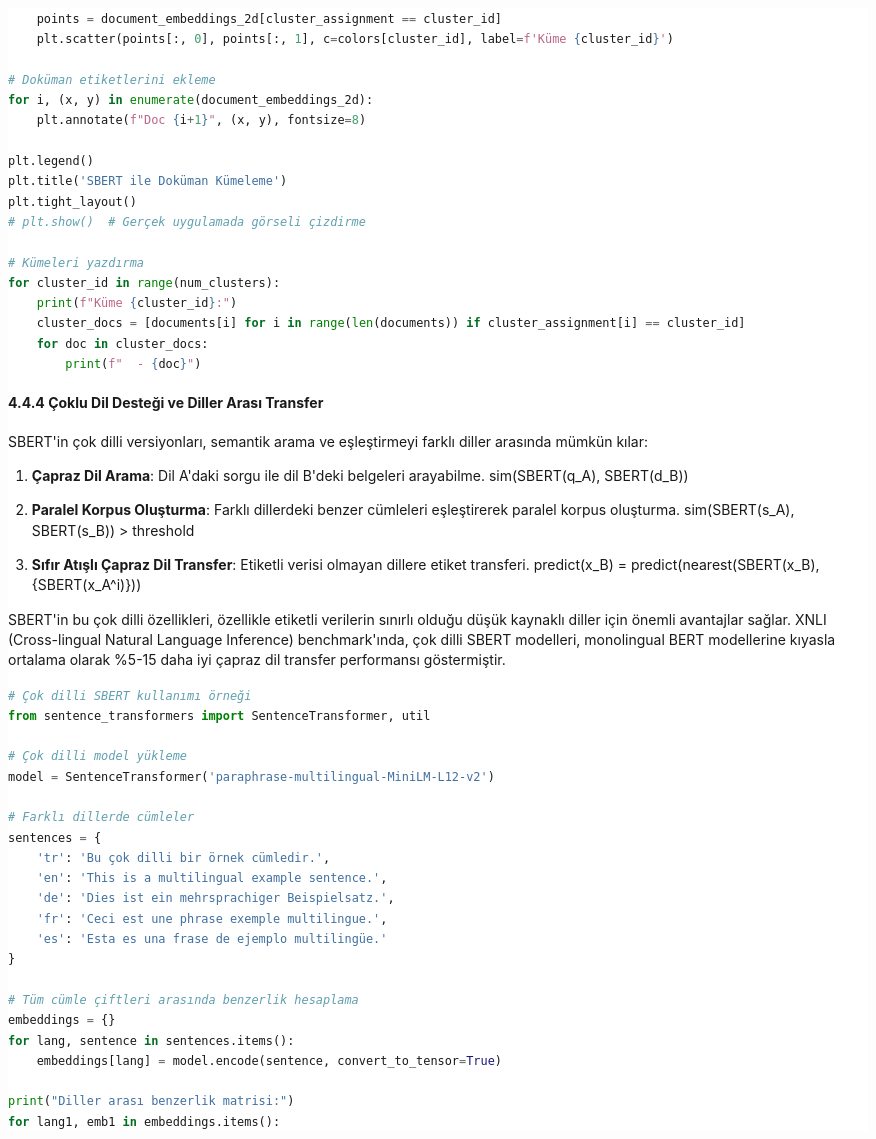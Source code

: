 ```python
    points = document_embeddings_2d[cluster_assignment == cluster_id]
    plt.scatter(points[:, 0], points[:, 1], c=colors[cluster_id], label=f'Küme {cluster_id}')

# Doküman etiketlerini ekleme
for i, (x, y) in enumerate(document_embeddings_2d):
    plt.annotate(f"Doc {i+1}", (x, y), fontsize=8)

plt.legend()
plt.title('SBERT ile Doküman Kümeleme')
plt.tight_layout()
# plt.show()  # Gerçek uygulamada görseli çizdirme

# Kümeleri yazdırma
for cluster_id in range(num_clusters):
    print(f"Küme {cluster_id}:")
    cluster_docs = [documents[i] for i in range(len(documents)) if cluster_assignment[i] == cluster_id]
    for doc in cluster_docs:
        print(f"  - {doc}")
```

#### 4.4.4 Çoklu Dil Desteği ve Diller Arası Transfer

SBERT'in çok dilli versiyonları, semantik arama ve eşleştirmeyi farklı diller arasında mümkün kılar:

1. **Çapraz Dil Arama**:
   Dil A'daki sorgu ile dil B'deki belgeleri arayabilme.
   sim(SBERT(q_A), SBERT(d_B))

2. **Paralel Korpus Oluşturma**:
   Farklı dillerdeki benzer cümleleri eşleştirerek paralel korpus oluşturma.
   sim(SBERT(s_A), SBERT(s_B)) > threshold

3. **Sıfır Atışlı Çapraz Dil Transfer**:
   Etiketli verisi olmayan dillere etiket transferi.
   predict(x_B) = predict(nearest(SBERT(x_B), {SBERT(x_A^i)}))

SBERT'in bu çok dilli özellikleri, özellikle etiketli verilerin sınırlı olduğu düşük kaynaklı diller için önemli avantajlar sağlar. XNLI (Cross-lingual Natural Language Inference) benchmark'ında, çok dilli SBERT modelleri, monolingual BERT modellerine kıyasla ortalama olarak %5-15 daha iyi çapraz dil transfer performansı göstermiştir.

```python
# Çok dilli SBERT kullanımı örneği
from sentence_transformers import SentenceTransformer, util

# Çok dilli model yükleme
model = SentenceTransformer('paraphrase-multilingual-MiniLM-L12-v2')

# Farklı dillerde cümleler
sentences = {
    'tr': 'Bu çok dilli bir örnek cümledir.',
    'en': 'This is a multilingual example sentence.',
    'de': 'Dies ist ein mehrsprachiger Beispielsatz.',
    'fr': 'Ceci est une phrase exemple multilingue.',
    'es': 'Esta es una frase de ejemplo multilingüe.'
}

# Tüm cümle çiftleri arasında benzerlik hesaplama
embeddings = {}
for lang, sentence in sentences.items():
    embeddings[lang] = model.encode(sentence, convert_to_tensor=True)

print("Diller arası benzerlik matrisi:")
for lang1, emb1 in embeddings.items():
```